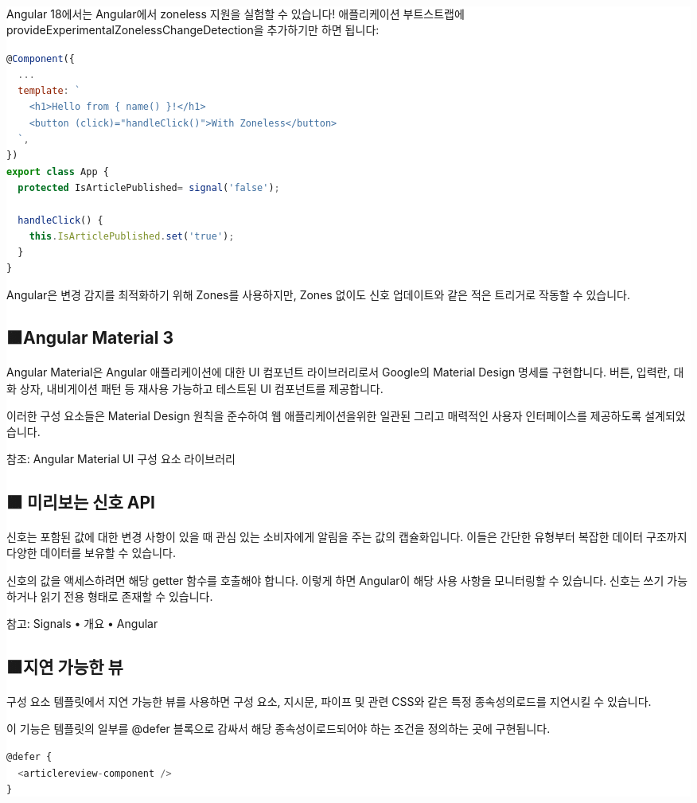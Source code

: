 Angular 18에서는 Angular에서 zoneless 지원을 실험할 수 있습니다! 애플리케이션 부트스트랩에 provideExperimentalZonelessChangeDetection을 추가하기만 하면 됩니다:  

<div class="content-ad"></div>

```js
@Component({
  ...
  template: `
    <h1>Hello from { name() }!</h1>
    <button (click)="handleClick()">With Zoneless</button>
  `,
})
export class App {
  protected IsArticlePublished= signal('false');

  handleClick() {
    this.IsArticlePublished.set('true');
  }
}
```

Angular은 변경 감지를 최적화하기 위해 Zones를 사용하지만, Zones 없이도 신호 업데이트와 같은 적은 트리거로 작동할 수 있습니다.

## 🟫Angular Material 3

Angular Material은 Angular 애플리케이션에 대한 UI 컴포넌트 라이브러리로서 Google의 Material Design 명세를 구현합니다. 버튼, 입력란, 대화 상자, 내비게이션 패턴 등 재사용 가능하고 테스트된 UI 컴포넌트를 제공합니다.

<div class="content-ad"></div>

이러한 구성 요소들은 Material Design 원칙을 준수하여 웹 애플리케이션을위한 일관된 그리고 매력적인 사용자 인터페이스를 제공하도록 설계되었습니다.

참조: Angular Material UI 구성 요소 라이브러리

## 🟫 미리보는 신호 API

신호는 포함된 값에 대한 변경 사항이 있을 때 관심 있는 소비자에게 알림을 주는 값의 캡슐화입니다. 이들은 간단한 유형부터 복잡한 데이터 구조까지 다양한 데이터를 보유할 수 있습니다.

<div class="content-ad"></div>

신호의 값을 액세스하려면 해당 getter 함수를 호출해야 합니다. 이렇게 하면 Angular이 해당 사용 사항을 모니터링할 수 있습니다. 신호는 쓰기 가능하거나 읽기 전용 형태로 존재할 수 있습니다.

참고: Signals • 개요 • Angular

## 🟫지연 가능한 뷰

구성 요소 템플릿에서 지연 가능한 뷰를 사용하면 구성 요소, 지시문, 파이프 및 관련 CSS와 같은 특정 종속성의로드를 지연시킬 수 있습니다.

<div class="content-ad"></div>

이 기능은 템플릿의 일부를 @defer 블록으로 감싸서 해당 종속성이로드되어야 하는 조건을 정의하는 곳에 구현됩니다.

```js
@defer {
  <articlereview-component />
}
```
